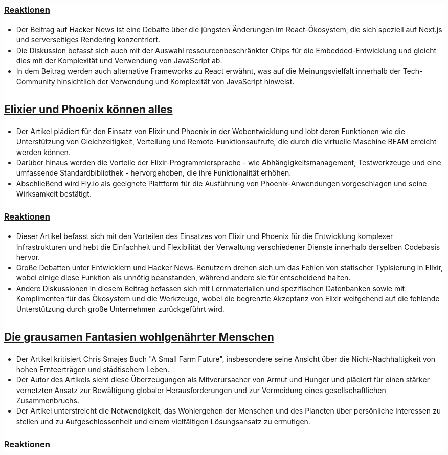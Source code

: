 ### [Reaktionen](https://news.ycombinator.com/item?id=38052416)

- Der Beitrag auf Hacker News ist eine Debatte über die jüngsten Änderungen im React-Ökosystem, die sich speziell auf Next.js und serverseitiges Rendering konzentriert.
- Die Diskussion befasst sich auch mit der Auswahl ressourcenbeschränkter Chips für die Embedded-Entwicklung und gleicht dies mit der Komplexität und Verwendung von JavaScript ab.
- In dem Beitrag werden auch alternative Frameworks zu React erwähnt, was auf die Meinungsvielfalt innerhalb der Tech-Community hinsichtlich der Verwendung und Komplexität von JavaScript hinweist.

## [Elixier und Phoenix können alles](https://fly.io/phoenix-files/elixir-and-phoenix-can-do-it-all/)

- Der Artikel plädiert für den Einsatz von Elixir und Phoenix in der Webentwicklung und lobt deren Funktionen wie die Unterstützung von Gleichzeitigkeit, Verteilung und Remote-Funktionsaufrufe, die durch die virtuelle Maschine BEAM erreicht werden können.
- Darüber hinaus werden die Vorteile der Elixir-Programmiersprache - wie Abhängigkeitsmanagement, Testwerkzeuge und eine umfassende Standardbibliothek - hervorgehoben, die ihre Funktionalität erhöhen.
- Abschließend wird Fly.io als geeignete Plattform für die Ausführung von Phoenix-Anwendungen vorgeschlagen und seine Wirksamkeit bestätigt.

### [Reaktionen](https://news.ycombinator.com/item?id=38052864)

- Dieser Artikel befasst sich mit den Vorteilen des Einsatzes von Elixir und Phoenix für die Entwicklung komplexer Infrastrukturen und hebt die Einfachheit und Flexibilität der Verwaltung verschiedener Dienste innerhalb derselben Codebasis hervor.
- Große Debatten unter Entwicklern und Hacker News-Benutzern drehen sich um das Fehlen von statischer Typisierung in Elixir, wobei einige diese Funktion als unnötig beanstanden, während andere sie für entscheidend halten.
- Andere Diskussionen in diesem Beitrag befassen sich mit Lernmaterialien und spezifischen Datenbanken sowie mit Komplimenten für das Ökosystem und die Werkzeuge, wobei die begrenzte Akzeptanz von Elixir weitgehend auf die fehlende Unterstützung durch große Unternehmen zurückgeführt wird.

## [Die grausamen Fantasien wohlgenährter Menschen](https://www.monbiot.com/2023/10/04/the-cruel-fantasies-of-well-fed-people/)

- Der Artikel kritisiert Chris Smajes Buch "A Small Farm Future", insbesondere seine Ansicht über die Nicht-Nachhaltigkeit von hohen Ernteerträgen und städtischem Leben.
- Der Autor des Artikels sieht diese Überzeugungen als Mitverursacher von Armut und Hunger und plädiert für einen stärker vernetzten Ansatz zur Bewältigung globaler Herausforderungen und zur Vermeidung eines gesellschaftlichen Zusammenbruchs.
- Der Artikel unterstreicht die Notwendigkeit, das Wohlergehen der Menschen und des Planeten über persönliche Interessen zu stellen und zu Aufgeschlossenheit und einem vielfältigen Lösungsansatz zu ermutigen.

### [Reaktionen](https://news.ycombinator.com/item?id=38050236)
